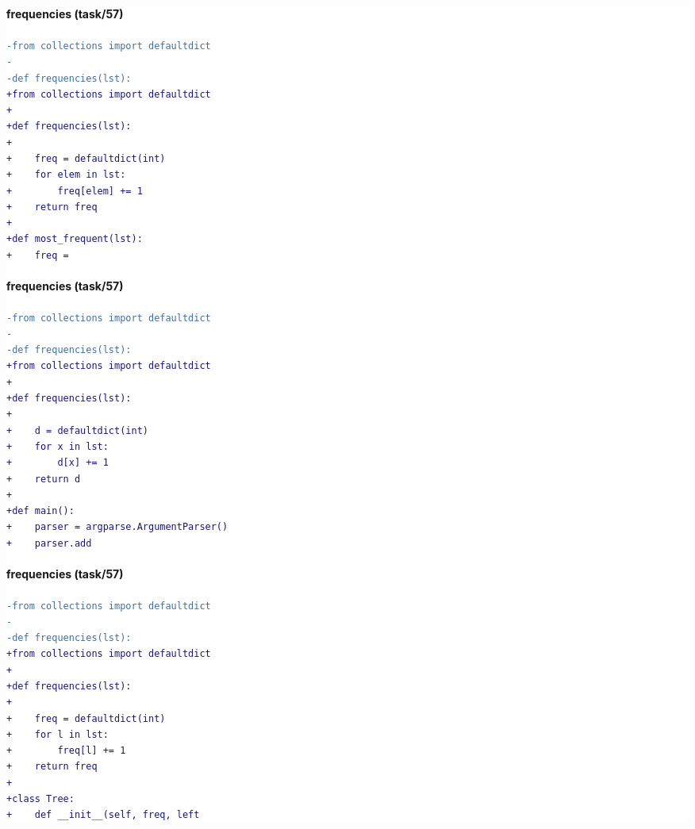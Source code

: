 #### frequencies (task/57)

```diff
-from collections import defaultdict
-
-def frequencies(lst):
+from collections import defaultdict
+
+def frequencies(lst):
+
+    freq = defaultdict(int)
+    for elem in lst:
+        freq[elem] += 1
+    return freq
+
+def most_frequent(lst):
+    freq =
```

#### frequencies (task/57)

```diff
-from collections import defaultdict
-
-def frequencies(lst):
+from collections import defaultdict
+
+def frequencies(lst):
+
+    d = defaultdict(int)
+    for x in lst:
+        d[x] += 1
+    return d
+
+def main():
+    parser = argparse.ArgumentParser()
+    parser.add
```

#### frequencies (task/57)

```diff
-from collections import defaultdict
-
-def frequencies(lst):
+from collections import defaultdict
+
+def frequencies(lst):
+
+    freq = defaultdict(int)
+    for l in lst:
+        freq[l] += 1
+    return freq
+
+class Tree:
+    def __init__(self, freq, left
```
